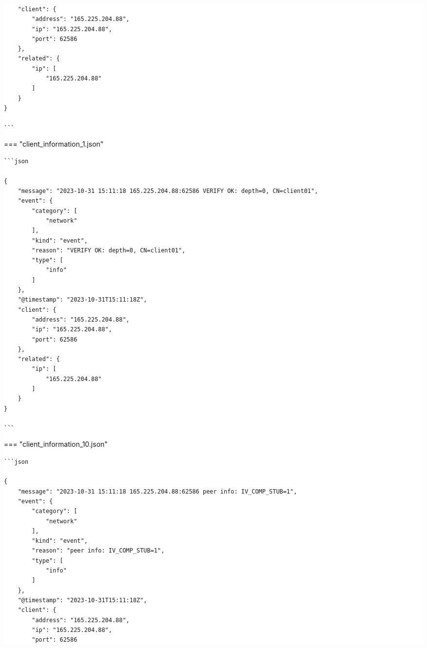         "client": {
            "address": "165.225.204.88",
            "ip": "165.225.204.88",
            "port": 62586
        },
        "related": {
            "ip": [
                "165.225.204.88"
            ]
        }
    }
    	
	```


=== "client_information_1.json"

    ```json
	
    {
        "message": "2023-10-31 15:11:18 165.225.204.88:62586 VERIFY OK: depth=0, CN=client01",
        "event": {
            "category": [
                "network"
            ],
            "kind": "event",
            "reason": "VERIFY OK: depth=0, CN=client01",
            "type": [
                "info"
            ]
        },
        "@timestamp": "2023-10-31T15:11:18Z",
        "client": {
            "address": "165.225.204.88",
            "ip": "165.225.204.88",
            "port": 62586
        },
        "related": {
            "ip": [
                "165.225.204.88"
            ]
        }
    }
    	
	```


=== "client_information_10.json"

    ```json
	
    {
        "message": "2023-10-31 15:11:18 165.225.204.88:62586 peer info: IV_COMP_STUB=1",
        "event": {
            "category": [
                "network"
            ],
            "kind": "event",
            "reason": "peer info: IV_COMP_STUB=1",
            "type": [
                "info"
            ]
        },
        "@timestamp": "2023-10-31T15:11:18Z",
        "client": {
            "address": "165.225.204.88",
            "ip": "165.225.204.88",
            "port": 62586